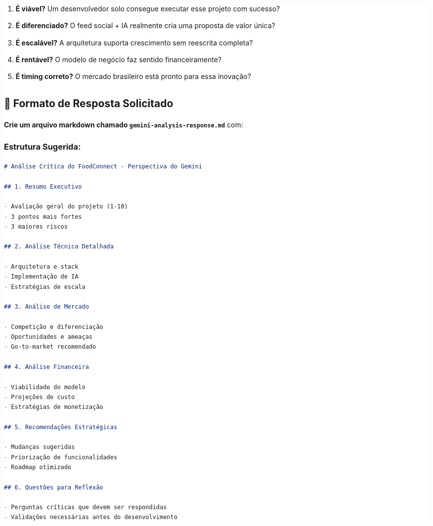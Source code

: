 1. **É viável?** Um desenvolvedor solo consegue executar esse projeto com sucesso?

2. **É diferenciado?** O feed social + IA realmente cria uma proposta de valor única?

3. **É escalável?** A arquitetura suporta crescimento sem reescrita completa?

4. **É rentável?** O modelo de negócio faz sentido financeiramente?

5. **É timing correto?** O mercado brasileiro está pronto para essa inovação?

## 📝 Formato de Resposta Solicitado

**Crie um arquivo markdown chamado `gemini-analysis-response.md`** com:

### **Estrutura Sugerida:**

```markdown
# Análise Crítica do FoodConnect - Perspectiva do Gemini

## 1. Resumo Executivo

- Avaliação geral do projeto (1-10)
- 3 pontos mais fortes
- 3 maiores riscos

## 2. Análise Técnica Detalhada

- Arquitetura e stack
- Implementação de IA
- Estratégias de escala

## 3. Análise de Mercado

- Competição e diferenciação
- Oportunidades e ameaças
- Go-to-market recomendado

## 4. Análise Financeira

- Viabilidade do modelo
- Projeções de custo
- Estratégias de monetização

## 5. Recomendações Estratégicas

- Mudanças sugeridas
- Priorização de funcionalidades
- Roadmap otimizado

## 6. Questões para Reflexão

- Perguntas críticas que devem ser respondidas
- Validações necessárias antes do desenvolvimento
```
